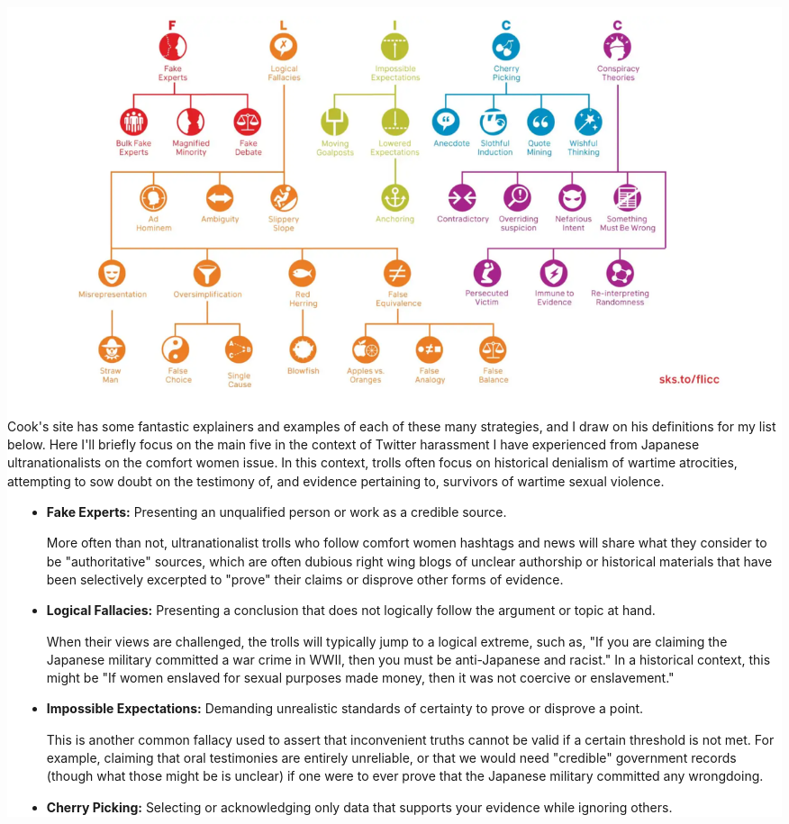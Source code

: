   <center><a href="https://crankyuncle.com/a-history-of-flicc-the-5-techniques-of-science-denial/"><img src="/images/FLICC.png" style="float:center;max-width:85%;padding: 10px 0px 15px 0px;"></a></center>
  </div><p></p>
  Cook's site has some fantastic explainers and examples of each of these many strategies, and I draw on his definitions for my list below. Here I'll briefly focus on the main five in the context of Twitter harassment I have experienced from Japanese ultranationalists on the comfort women issue. In this context, trolls often focus on historical denialism of wartime atrocities, attempting to sow doubt on the testimony of, and evidence pertaining to, survivors of wartime sexual violence.
  <p></p>
  <span style="padding-left: 20px; display:block"><ul><li><b>Fake Experts:</b> Presenting an unqualified person or work as a credible source.</li>
  <p></p>
  More often than not, ultranationalist trolls who follow comfort women hashtags and news will share what they consider to be "authoritative" sources, which are often dubious right wing blogs of unclear authorship or historical materials that have been selectively excerpted to "prove" their claims or disprove other forms of evidence.
  <p></p>
  <li><b>Logical Fallacies:</b> Presenting a conclusion that does not logically follow the argument or topic at hand.</li>
  <p></p>
  When their views are challenged, the trolls will typically jump to a logical extreme, such as, "If you are claiming the Japanese military committed a war crime in WWII, then you must be anti-Japanese and racist." In a historical context, this might be "If women enslaved for sexual purposes made money, then it was not coercive or enslavement."
  <p></p>
  <li><b>Impossible Expectations:</b> Demanding unrealistic standards of certainty to prove or disprove a point.
  <p></p>
  This is another common fallacy used to assert that inconvenient truths cannot be valid if a certain threshold is not met. For example, claiming that oral testimonies are entirely unreliable, or that we would need "credible" government records (though what those might be is unclear) if one were to ever prove that the Japanese military committed any wrongdoing.</li>
  <p></p>
  <li><b>Cherry Picking:</b> Selecting or acknowledging only data that supports your evidence while ignoring others.
  <p></p>